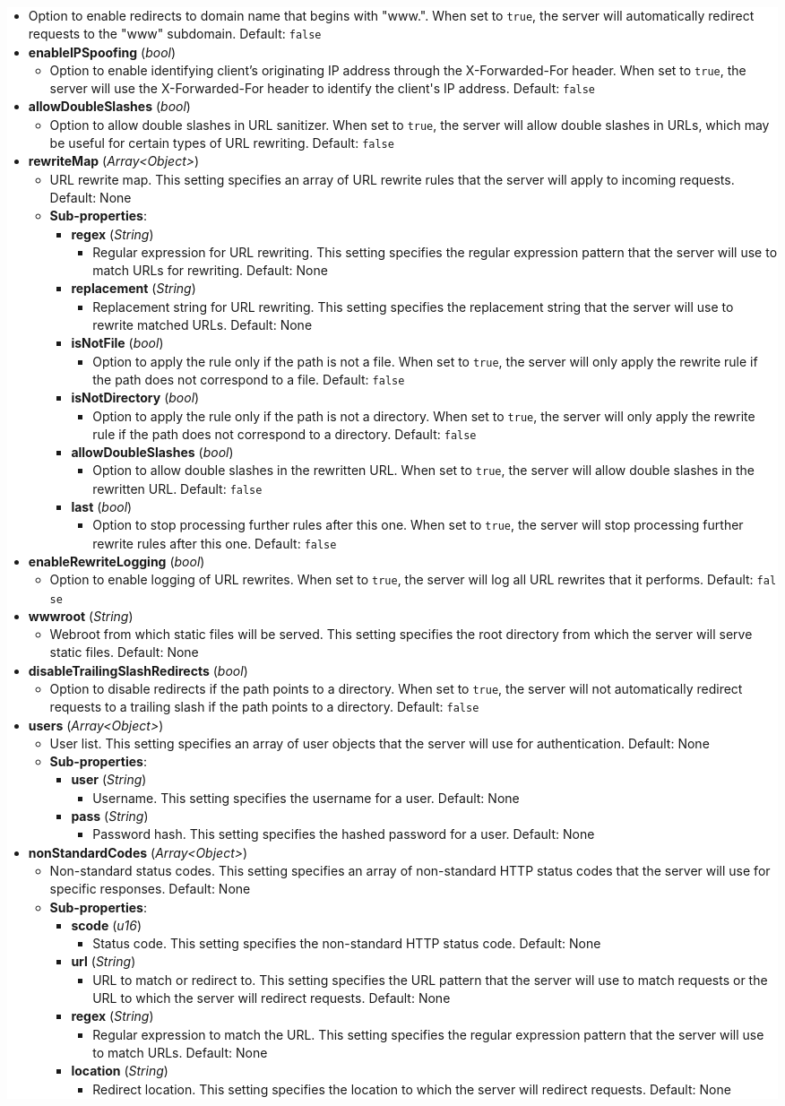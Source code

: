    - Option to enable redirects to domain name that begins with "www.". When set to `true`, the server will automatically redirect requests to the "www" subdomain. Default: `false`
- **enableIPSpoofing** (*bool*)
   - Option to enable identifying client’s originating IP address through the X-Forwarded-For header. When set to `true`, the server will use the X-Forwarded-For header to identify the client's IP address. Default: `false`
- **allowDoubleSlashes** (*bool*)
   - Option to allow double slashes in URL sanitizer. When set to `true`, the server will allow double slashes in URLs, which may be useful for certain types of URL rewriting. Default: `false`
- **rewriteMap** (*Array&lt;Object&gt;*)
   - URL rewrite map. This setting specifies an array of URL rewrite rules that the server will apply to incoming requests. Default: None
   - **Sub-properties**:
     - **regex** (*String*)
       - Regular expression for URL rewriting. This setting specifies the regular expression pattern that the server will use to match URLs for rewriting. Default: None
     - **replacement** (*String*)
       - Replacement string for URL rewriting. This setting specifies the replacement string that the server will use to rewrite matched URLs. Default: None
     - **isNotFile** (*bool*)
       - Option to apply the rule only if the path is not a file. When set to `true`, the server will only apply the rewrite rule if the path does not correspond to a file. Default: `false`
     - **isNotDirectory** (*bool*)
       - Option to apply the rule only if the path is not a directory. When set to `true`, the server will only apply the rewrite rule if the path does not correspond to a directory. Default: `false`
     - **allowDoubleSlashes** (*bool*)
       - Option to allow double slashes in the rewritten URL. When set to `true`, the server will allow double slashes in the rewritten URL. Default: `false`
     - **last** (*bool*)
       - Option to stop processing further rules after this one. When set to `true`, the server will stop processing further rewrite rules after this one. Default: `false`
- **enableRewriteLogging** (*bool*)
   - Option to enable logging of URL rewrites. When set to `true`, the server will log all URL rewrites that it performs. Default: `false`
- **wwwroot** (*String*)
   - Webroot from which static files will be served. This setting specifies the root directory from which the server will serve static files. Default: None
- **disableTrailingSlashRedirects** (*bool*)
   - Option to disable redirects if the path points to a directory. When set to `true`, the server will not automatically redirect requests to a trailing slash if the path points to a directory. Default: `false`
- **users** (*Array&lt;Object&gt;*)
   - User list. This setting specifies an array of user objects that the server will use for authentication. Default: None
   - **Sub-properties**:
     - **user** (*String*)
       - Username. This setting specifies the username for a user. Default: None
     - **pass** (*String*)
       - Password hash. This setting specifies the hashed password for a user. Default: None
- **nonStandardCodes** (*Array&lt;Object&gt;*)
   - Non-standard status codes. This setting specifies an array of non-standard HTTP status codes that the server will use for specific responses. Default: None
   - **Sub-properties**:
     - **scode** (*u16*)
       - Status code. This setting specifies the non-standard HTTP status code. Default: None
     - **url** (*String*)
       - URL to match or redirect to. This setting specifies the URL pattern that the server will use to match requests or the URL to which the server will redirect requests. Default: None
     - **regex** (*String*)
       - Regular expression to match the URL. This setting specifies the regular expression pattern that the server will use to match URLs. Default: None
     - **location** (*String*)
       - Redirect location. This setting specifies the location to which the server will redirect requests. Default: None